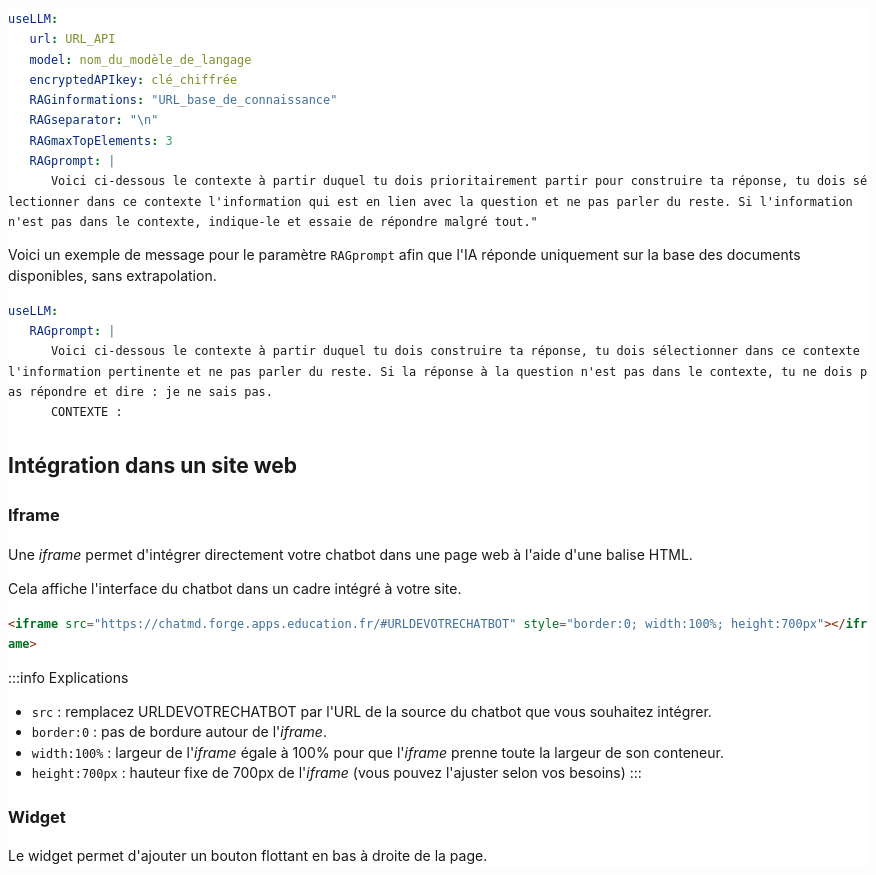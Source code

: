 ```yaml
useLLM:
   url: URL_API
   model: nom_du_modèle_de_langage
   encryptedAPIkey: clé_chiffrée
   RAGinformations: "URL_base_de_connaissance"
   RAGseparator: "\n"
   RAGmaxTopElements: 3
   RAGprompt: |
      Voici ci-dessous le contexte à partir duquel tu dois prioritairement partir pour construire ta réponse, tu dois sélectionner dans ce contexte l'information qui est en lien avec la question et ne pas parler du reste. Si l'information n'est pas dans le contexte, indique-le et essaie de répondre malgré tout."
```

Voici un exemple de message pour le paramètre `RAGprompt` afin que l'IA réponde uniquement sur la base des documents disponibles, sans extrapolation.

```yaml
useLLM:
   RAGprompt: |
      Voici ci-dessous le contexte à partir duquel tu dois construire ta réponse, tu dois sélectionner dans ce contexte l'information pertinente et ne pas parler du reste. Si la réponse à la question n'est pas dans le contexte, tu ne dois pas répondre et dire : je ne sais pas.
      CONTEXTE : 

```


## Intégration dans un site web

### Iframe

Une _iframe_ permet d'intégrer directement votre chatbot dans une page web à l'aide d'une balise HTML.

Cela affiche l'interface du chatbot dans un cadre intégré à votre site.

```html
<iframe src="https://chatmd.forge.apps.education.fr/#URLDEVOTRECHATBOT" style="border:0; width:100%; height:700px"></iframe>
```

:::info Explications
- `src` : remplacez URLDEVOTRECHATBOT par l'URL de la source du chatbot que vous souhaitez intégrer.
- `border:0` : pas de bordure autour de l'_iframe_.
- `width:100%` : largeur de l'_iframe_ égale à 100% pour que l'_iframe_ prenne toute la largeur de son conteneur.
- `height:700px` : hauteur fixe de 700px de l'_iframe_ (vous pouvez l'ajuster selon vos besoins)
:::

### Widget

Le widget permet d'ajouter un bouton flottant en bas à droite de la page.
